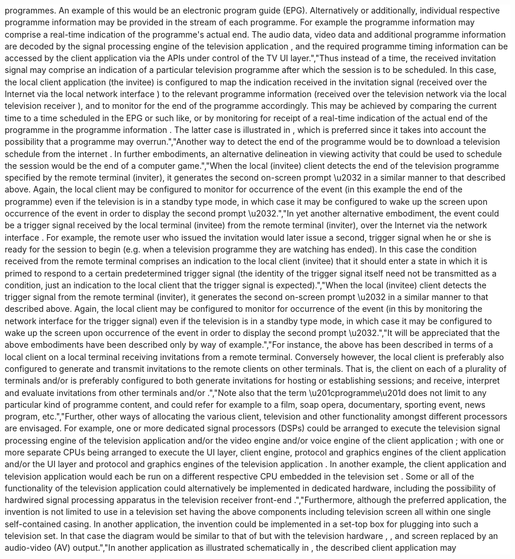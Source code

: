 programmes. An example of this would be an electronic program guide (EPG). Alternatively or additionally, individual respective programme information may be provided in the stream of each programme. For example the programme information  may comprise a real-time indication of the programme's actual end. The audio data, video data and additional programme information are decoded by the signal processing engine of the television application , and the required programme timing information can be accessed by the client application  via the APIs under control of the TV UI layer.","Thus instead of a time, the received invitation signal may comprise an indication of a particular television programme after which the session is to be scheduled. In this case, the local client application  (the invitee) is configured to map the indication received in the invitation signal (received over the Internet  via the local network interface ) to the relevant programme information  (received over the television network  via the local television receiver ), and to monitor for the end of the programme accordingly. This may be achieved by comparing the current time to a time scheduled in the EPG or such like, or by monitoring for receipt of a real-time indication of the actual end of the programme in the programme information . The latter case is illustrated in , which is preferred since it takes into account the possibility that a programme may overrun.","Another way to detect the end of the programme would be to download a television schedule from the internet . In further embodiments, an alternative delineation in viewing activity that could be used to schedule the session would be the end of a computer game.","When the local (invitee) client  detects the end of the television programme specified by the remote terminal (inviter), it generates the second on-screen prompt \u2032 in a similar manner to that described above. Again, the local client  may be configured to monitor for occurrence of the event (in this example the end of the programme) even if the television  is in a standby type mode, in which case it may be configured to wake up the screen  upon occurrence of the event in order to display the second prompt \u2032.","In yet another alternative embodiment, the event could be a trigger signal received by the local terminal (invitee) from the remote terminal (inviter), over the Internet  via the network interface . For example, the remote user who issued the invitation would later issue a second, trigger signal when he or she is ready for the session to begin (e.g. when a television programme they are watching has ended). In this case the condition received from the remote terminal comprises an indication to the local client  (invitee) that it should enter a state in which it is primed to respond to a certain predetermined trigger signal (the identity of the trigger signal itself need not be transmitted as a condition, just an indication to the local client  that the trigger signal is expected).","When the local (invitee) client  detects the trigger signal from the remote terminal (inviter), it generates the second on-screen prompt \u2032 in a similar manner to that described above. Again, the local client  may be configured to monitor for occurrence of the event (in this by monitoring the network interface  for the trigger signal) even if the television  is in a standby type mode, in which case it may be configured to wake up the screen  upon occurrence of the event in order to display the second prompt \u2032.","It will be appreciated that the above embodiments have been described only by way of example.","For instance, the above has been described in terms of a local client  on a local terminal receiving invitations from a remote terminal. Conversely however, the local client  is preferably also configured to generate and transmit invitations to the remote clients on other terminals. That is, the client  on each of a plurality of terminals  and\/or  is preferably configured to both generate invitations for hosting or establishing sessions; and receive, interpret and evaluate invitations from other terminals  and\/or .","Note also that the term \u201cprogramme\u201d does not limit to any particular kind of programme content, and could refer for example to a film, soap opera, documentary, sporting event, news program, etc.","Further, other ways of allocating the various client, television and other functionality amongst different processors are envisaged. For example, one or more dedicated signal processors (DSPs) could be arranged to execute the television signal processing engine of the television application  and\/or the video engine and\/or voice engine of the client application ; with one or more separate CPUs being arranged to execute the UI layer, client engine, protocol and graphics engines of the client application  and\/or the UI layer and protocol and graphics engines of the television application . In another example, the client application and television application would each be run on a different respective CPU embedded in the television set . Some or all of the functionality of the television application  could alternatively be implemented in dedicated hardware, including the possibility of hardwired signal processing apparatus in the television receiver front-end .","Furthermore, although the preferred application, the invention is not limited to use in a television set having the above components including television screen all within one single self-contained casing. In another application, the invention could be implemented in a set-top box for plugging into such a television set. In that case the diagram would be similar to that of but with the television hardware , ,  and screen  replaced by an audio-video (AV) output.","In another application as illustrated schematically in , the described client application  may